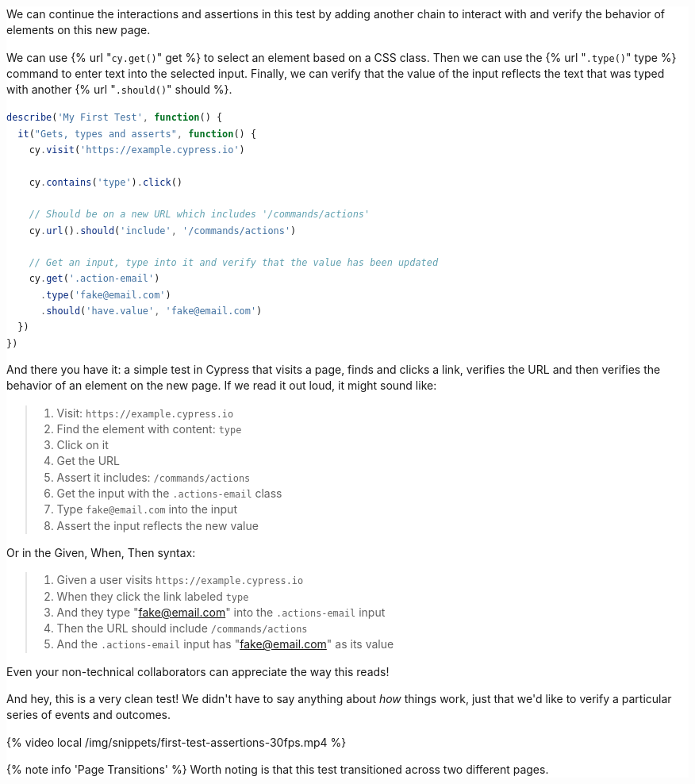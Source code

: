 We can continue the interactions and assertions in this test by adding another chain to interact with and verify the behavior of elements on this new page.

We can use {% url "`cy.get()`" get %} to select an element based on a CSS class. Then we can use the {% url "`.type()`" type %} command to enter text into the selected input. Finally, we can verify that the value of the input reflects the text that was typed with another {% url "`.should()`" should %}.

```js
describe('My First Test', function() {
  it("Gets, types and asserts", function() {
    cy.visit('https://example.cypress.io')

    cy.contains('type').click()

    // Should be on a new URL which includes '/commands/actions'
    cy.url().should('include', '/commands/actions')

    // Get an input, type into it and verify that the value has been updated
    cy.get('.action-email')
      .type('fake@email.com')
      .should('have.value', 'fake@email.com')
  })
})
```

And there you have it: a simple test in Cypress that visits a page, finds and clicks a link, verifies the URL and then verifies the behavior of an element on the new page. If we read it out loud, it might sound like:

> 1. Visit: `https://example.cypress.io`
> 2. Find the element with content: `type`
> 3. Click on it
> 4. Get the URL
> 5. Assert it includes: `/commands/actions`
> 6. Get the input with the `.actions-email` class
> 7. Type `fake@email.com` into the input
> 8. Assert the input reflects the new value

Or in the Given, When, Then syntax:

> 1. Given a user visits `https://example.cypress.io`
> 2. When they click the link labeled `type`
> 3. And they type "fake@email.com" into the `.actions-email` input
> 3. Then the URL should include `/commands/actions`
> 4. And the `.actions-email` input has "fake@email.com" as its value

Even your non-technical collaborators can appreciate the way this reads!

And hey, this is a very clean test! We didn't have to say anything about *how* things work, just that we'd like to verify a particular series of events and outcomes.

{% video local /img/snippets/first-test-assertions-30fps.mp4 %}

{% note info 'Page Transitions' %}
Worth noting is that this test transitioned across two different pages.
